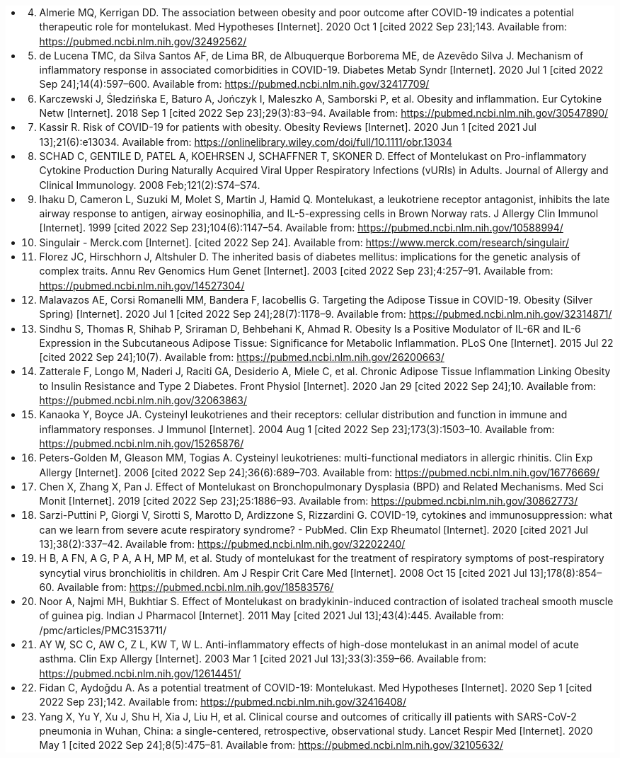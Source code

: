 - 4. 	Almerie MQ, Kerrigan DD. The association between obesity and poor outcome after COVID-19 indicates a potential therapeutic role for montelukast. Med Hypotheses [Internet]. 2020 Oct 1 [cited 2022 Sep 23];143. Available from: https://pubmed.ncbi.nlm.nih.gov/32492562/
- 5. 	de Lucena TMC, da Silva Santos AF, de Lima BR, de Albuquerque Borborema ME, de Azevêdo Silva J. Mechanism of inflammatory response in associated comorbidities in COVID-19. Diabetes Metab Syndr [Internet]. 2020 Jul 1 [cited 2022 Sep 24];14(4):597–600. Available from: https://pubmed.ncbi.nlm.nih.gov/32417709/
- 6. 	Karczewski J, Śledzińska E, Baturo A, Jończyk I, Maleszko A, Samborski P, et al. Obesity and inflammation. Eur Cytokine Netw [Internet]. 2018 Sep 1 [cited 2022 Sep 23];29(3):83–94. Available from: https://pubmed.ncbi.nlm.nih.gov/30547890/
- 7. 	Kassir R. Risk of COVID-19 for patients with obesity. Obesity Reviews [Internet]. 2020 Jun 1 [cited 2021 Jul 13];21(6):e13034. Available from: https://onlinelibrary.wiley.com/doi/full/10.1111/obr.13034
- 8. 	SCHAD C, GENTILE D, PATEL A, KOEHRSEN J, SCHAFFNER T, SKONER D. Effect of Montelukast on Pro-inflammatory Cytokine Production During Naturally Acquired Viral Upper Respiratory Infections (vURIs) in Adults. Journal of Allergy and Clinical Immunology. 2008 Feb;121(2):S74–S74.
- 9. 	Ihaku D, Cameron L, Suzuki M, Molet S, Martin J, Hamid Q. Montelukast, a leukotriene receptor antagonist, inhibits the late airway response to antigen, airway eosinophilia, and IL-5-expressing cells in Brown Norway rats. J Allergy Clin Immunol [Internet]. 1999 [cited 2022 Sep 23];104(6):1147–54. Available from: https://pubmed.ncbi.nlm.nih.gov/10588994/
- 10. 	Singulair - Merck.com [Internet]. [cited 2022 Sep 24]. Available from: https://www.merck.com/research/singulair/
- 11. 	Florez JC, Hirschhorn J, Altshuler D. The inherited basis of diabetes mellitus: implications for the genetic analysis of complex traits. Annu Rev Genomics Hum Genet [Internet]. 2003 [cited 2022 Sep 23];4:257–91. Available from: https://pubmed.ncbi.nlm.nih.gov/14527304/
- 12. 	Malavazos AE, Corsi Romanelli MM, Bandera F, Iacobellis G. Targeting the Adipose Tissue in COVID-19. Obesity (Silver Spring) [Internet]. 2020 Jul 1 [cited 2022 Sep 24];28(7):1178–9. Available from: https://pubmed.ncbi.nlm.nih.gov/32314871/
- 13. 	Sindhu S, Thomas R, Shihab P, Sriraman D, Behbehani K, Ahmad R. Obesity Is a Positive Modulator of IL-6R and IL-6 Expression in the Subcutaneous Adipose Tissue: Significance for Metabolic Inflammation. PLoS One [Internet]. 2015 Jul 22 [cited 2022 Sep 24];10(7). Available from: https://pubmed.ncbi.nlm.nih.gov/26200663/
- 14. 	Zatterale F, Longo M, Naderi J, Raciti GA, Desiderio A, Miele C, et al. Chronic Adipose Tissue Inflammation Linking Obesity to Insulin Resistance and Type 2 Diabetes. Front Physiol [Internet]. 2020 Jan 29 [cited 2022 Sep 24];10. Available from: https://pubmed.ncbi.nlm.nih.gov/32063863/
- 15. 	Kanaoka Y, Boyce JA. Cysteinyl leukotrienes and their receptors: cellular distribution and function in immune and inflammatory responses. J Immunol [Internet]. 2004 Aug 1 [cited 2022 Sep 23];173(3):1503–10. Available from: https://pubmed.ncbi.nlm.nih.gov/15265876/
- 16. 	Peters-Golden M, Gleason MM, Togias A. Cysteinyl leukotrienes: multi-functional mediators in allergic rhinitis. Clin Exp Allergy [Internet]. 2006 [cited 2022 Sep 24];36(6):689–703. Available from: https://pubmed.ncbi.nlm.nih.gov/16776669/
- 17. 	Chen X, Zhang X, Pan J. Effect of Montelukast on Bronchopulmonary Dysplasia (BPD) and Related Mechanisms. Med Sci Monit [Internet]. 2019 [cited 2022 Sep 23];25:1886–93. Available from: https://pubmed.ncbi.nlm.nih.gov/30862773/
- 18. 	Sarzi-Puttini P, Giorgi V, Sirotti S, Marotto D, Ardizzone S, Rizzardini G. COVID-19, cytokines and immunosuppression: what can we learn from severe acute respiratory syndrome? - PubMed. Clin Exp Rheumatol [Internet]. 2020 [cited 2021 Jul 13];38(2):337–42. Available from: https://pubmed.ncbi.nlm.nih.gov/32202240/
- 19. 	H B, A FN, A G, P A, A H, MP M, et al. Study of montelukast for the treatment of respiratory symptoms of post-respiratory syncytial virus bronchiolitis in children. Am J Respir Crit Care Med [Internet]. 2008 Oct 15 [cited 2021 Jul 13];178(8):854–60. Available from: https://pubmed.ncbi.nlm.nih.gov/18583576/
- 20. 	Noor A, Najmi MH, Bukhtiar S. Effect of Montelukast on bradykinin-induced contraction of isolated tracheal smooth muscle of guinea pig. Indian J Pharmacol [Internet]. 2011 May [cited 2021 Jul 13];43(4):445. Available from: /pmc/articles/PMC3153711/
- 21. 	AY W, SC C, AW C, Z L, KW T, W L. Anti-inflammatory effects of high-dose montelukast in an animal model of acute asthma. Clin Exp Allergy [Internet]. 2003 Mar 1 [cited 2021 Jul 13];33(3):359–66. Available from: https://pubmed.ncbi.nlm.nih.gov/12614451/
- 22. 	Fidan C, Aydoğdu A. As a potential treatment of COVID-19: Montelukast. Med Hypotheses [Internet]. 2020 Sep 1 [cited 2022 Sep 23];142. Available from: https://pubmed.ncbi.nlm.nih.gov/32416408/
- 23. 	Yang X, Yu Y, Xu J, Shu H, Xia J, Liu H, et al. Clinical course and outcomes of critically ill patients with SARS-CoV-2 pneumonia in Wuhan, China: a single-centered, retrospective, observational study. Lancet Respir Med [Internet]. 2020 May 1 [cited 2022 Sep 24];8(5):475–81. Available from: https://pubmed.ncbi.nlm.nih.gov/32105632/